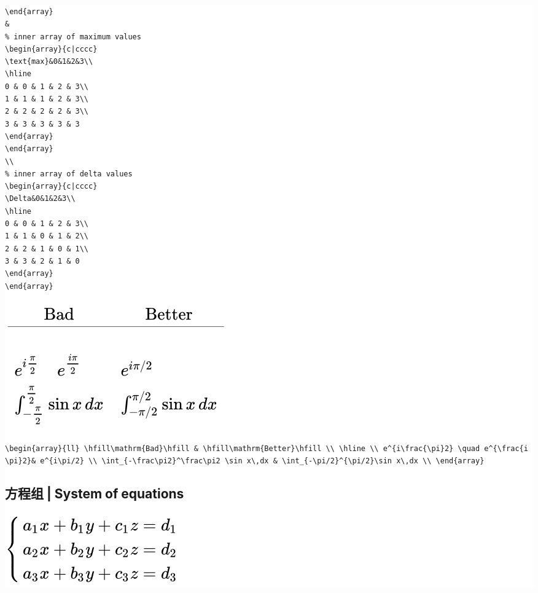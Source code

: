 ```plain
\end{array}
&
% inner array of maximum values
\begin{array}{c|cccc}
\text{max}&0&1&2&3\\
\hline
0 & 0 & 1 & 2 & 3\\
1 & 1 & 1 & 2 & 3\\
2 & 2 & 2 & 2 & 3\\
3 & 3 & 3 & 3 & 3
\end{array}
\end{array}
\\
% inner array of delta values
\begin{array}{c|cccc}
\Delta&0&1&2&3\\
\hline
0 & 0 & 1 & 2 & 3\\
1 & 1 & 0 & 1 & 2\\
2 & 2 & 1 & 0 & 1\\
3 & 3 & 2 & 1 & 0
\end{array}
\end{array}
```



![img](LateX.assets/7811229254cb12a679070a4b82a0d3ea.svg)



```plain
\begin{array}{ll} \hfill\mathrm{Bad}\hfill & \hfill\mathrm{Better}\hfill \\ \hline \\ e^{i\frac{\pi}2} \quad e^{\frac{i\pi}2}& e^{i\pi/2} \\ \int_{-\frac\pi2}^\frac\pi2 \sin x\,dx & \int_{-\pi/2}^{\pi/2}\sin x\,dx \\ \end{array}
```



## 方程组 | System of equations



![img](LateX.assets/fe2459e59e8695791efd1257fcc91d7e.svg)

